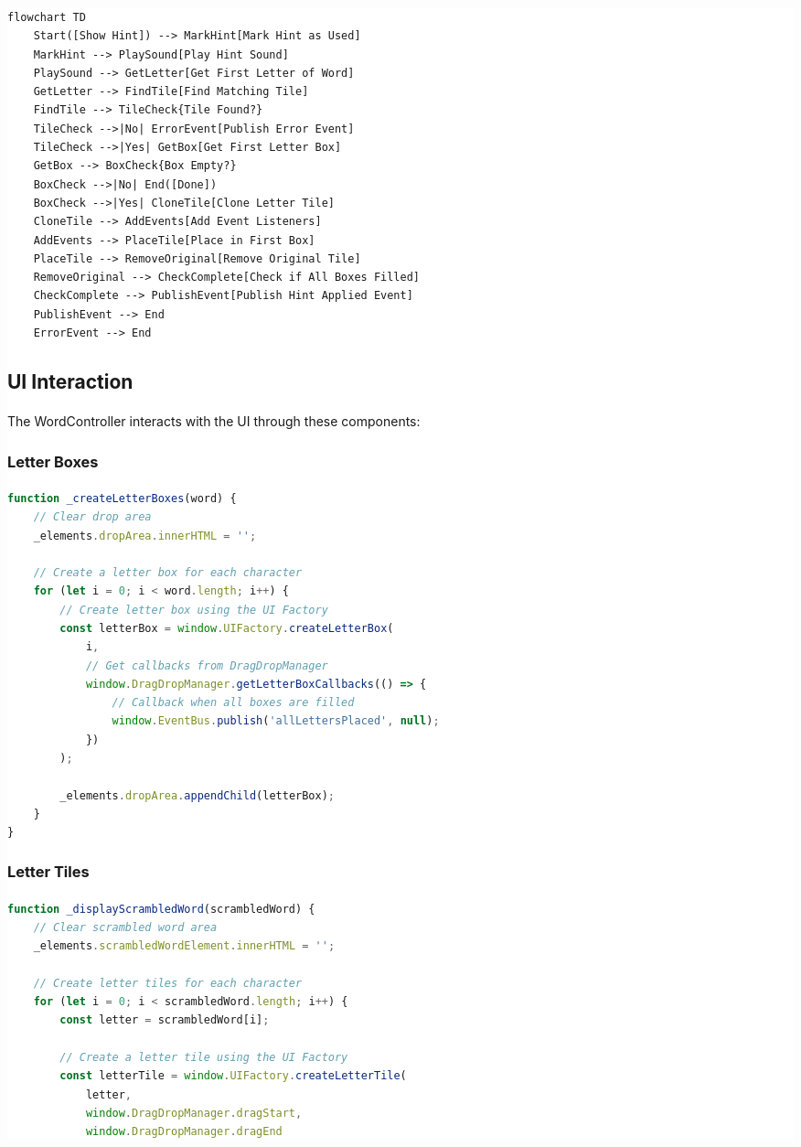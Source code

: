 ```mermaid
flowchart TD
    Start([Show Hint]) --> MarkHint[Mark Hint as Used]
    MarkHint --> PlaySound[Play Hint Sound]
    PlaySound --> GetLetter[Get First Letter of Word]
    GetLetter --> FindTile[Find Matching Tile]
    FindTile --> TileCheck{Tile Found?}
    TileCheck -->|No| ErrorEvent[Publish Error Event]
    TileCheck -->|Yes| GetBox[Get First Letter Box]
    GetBox --> BoxCheck{Box Empty?}
    BoxCheck -->|No| End([Done])
    BoxCheck -->|Yes| CloneTile[Clone Letter Tile]
    CloneTile --> AddEvents[Add Event Listeners]
    AddEvents --> PlaceTile[Place in First Box]
    PlaceTile --> RemoveOriginal[Remove Original Tile]
    RemoveOriginal --> CheckComplete[Check if All Boxes Filled]
    CheckComplete --> PublishEvent[Publish Hint Applied Event]
    PublishEvent --> End
    ErrorEvent --> End
```

## UI Interaction

The WordController interacts with the UI through these components:

### Letter Boxes

```javascript
function _createLetterBoxes(word) {
    // Clear drop area
    _elements.dropArea.innerHTML = '';
    
    // Create a letter box for each character
    for (let i = 0; i < word.length; i++) {
        // Create letter box using the UI Factory
        const letterBox = window.UIFactory.createLetterBox(
            i,
            // Get callbacks from DragDropManager
            window.DragDropManager.getLetterBoxCallbacks(() => {
                // Callback when all boxes are filled
                window.EventBus.publish('allLettersPlaced', null);
            })
        );
        
        _elements.dropArea.appendChild(letterBox);
    }
}
```

### Letter Tiles

```javascript
function _displayScrambledWord(scrambledWord) {
    // Clear scrambled word area
    _elements.scrambledWordElement.innerHTML = '';
    
    // Create letter tiles for each character
    for (let i = 0; i < scrambledWord.length; i++) {
        const letter = scrambledWord[i];
        
        // Create a letter tile using the UI Factory
        const letterTile = window.UIFactory.createLetterTile(
            letter,
            window.DragDropManager.dragStart,
            window.DragDropManager.dragEnd
```